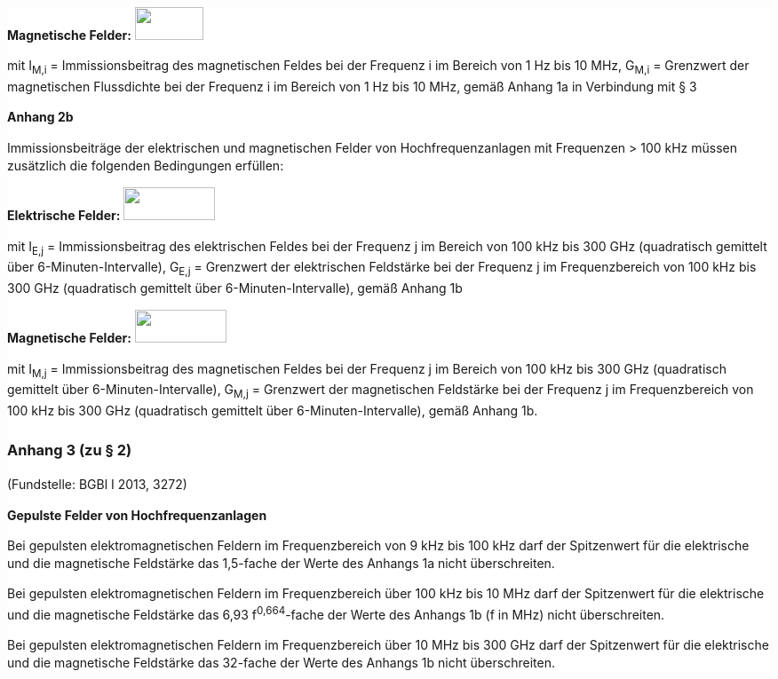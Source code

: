 **Magnetische Felder:**
<img src="bgbl1_2013_j3266-1_0020.jpg" width="77" height="37" />

mit
I<sub>M,i</sub> = Immissionsbeitrag des magnetischen Feldes bei der Frequenz i im Bereich von 1 Hz bis 10 MHz,
G<sub>M,i</sub> = Grenzwert der magnetischen Flussdichte bei der Frequenz i im Bereich von 1 Hz bis 10 MHz, gemäß Anhang 1a in Verbindung mit § 3

**Anhang 2b**

Immissionsbeiträge der elektrischen und magnetischen Felder von Hochfrequenzanlagen mit Frequenzen &gt; 100 kHz müssen zusätzlich die folgenden Bedingungen erfüllen:

**Elektrische Felder:**
<img src="bgbl1_2013_j3266-1_0030.jpg" width="103" height="37" />

mit
I<sub>E,j</sub> = Immissionsbeitrag des elektrischen Feldes bei der Frequenz j im Bereich von 100 kHz bis 300 GHz (quadratisch gemittelt über 6-Minuten-Intervalle),
G<sub>E,j</sub> = Grenzwert der elektrischen Feldstärke bei der Frequenz j im Frequenzbereich von 100 kHz bis 300 GHz (quadratisch gemittelt über 6-Minuten-Intervalle), gemäß Anhang 1b

**Magnetische Felder:**
<img src="bgbl1_2013_j3266-1_0040.jpg" width="103" height="37" />

mit
I<sub>M,j</sub> = Immissionsbeitrag des magnetischen Feldes bei der Frequenz j im Bereich von 100 kHz bis 300 GHz (quadratisch gemittelt über 6-Minuten-Intervalle),
G<sub>M,j</sub> = Grenzwert der magnetischen Feldstärke bei der Frequenz j im Frequenzbereich von 100 kHz bis 300 GHz (quadratisch gemittelt über 6-Minuten-Intervalle), gemäß Anhang 1b.

### Anhang 3 (zu § 2)

(Fundstelle: BGBl I 2013, 3272)

**Gepulste Felder von Hochfrequenzanlagen**

Bei gepulsten elektromagnetischen Feldern im Frequenzbereich von 9 kHz bis 100 kHz darf der Spitzenwert für die elektrische und die magnetische Feldstärke das 1,5-fache der Werte des Anhangs 1a nicht überschreiten.

Bei gepulsten elektromagnetischen Feldern im Frequenzbereich über 100 kHz bis 10 MHz darf der Spitzenwert für die elektrische und die magnetische Feldstärke das 6,93 f<sup>0,664</sup>-fache der Werte des Anhangs 1b (f in MHz) nicht überschreiten.

Bei gepulsten elektromagnetischen Feldern im Frequenzbereich über 10 MHz bis 300 GHz darf der Spitzenwert für die elektrische und die magnetische Feldstärke das 32-fache der Werte des Anhangs 1b nicht überschreiten.
